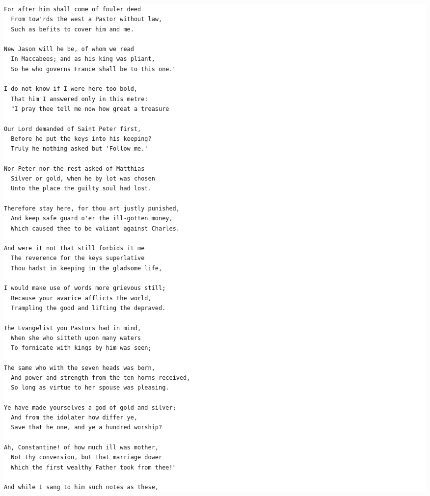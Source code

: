 ```
For after him shall come of fouler deed
  From tow'rds the west a Pastor without law,
  Such as befits to cover him and me.

New Jason will he be, of whom we read
  In Maccabees; and as his king was pliant,
  So he who governs France shall be to this one."

I do not know if I were here too bold,
  That him I answered only in this metre:
  "I pray thee tell me now how great a treasure

Our Lord demanded of Saint Peter first,
  Before he put the keys into his keeping?
  Truly he nothing asked but 'Follow me.'

Nor Peter nor the rest asked of Matthias
  Silver or gold, when he by lot was chosen
  Unto the place the guilty soul had lost.

Therefore stay here, for thou art justly punished,
  And keep safe guard o'er the ill-gotten money,
  Which caused thee to be valiant against Charles.

And were it not that still forbids it me
  The reverence for the keys superlative
  Thou hadst in keeping in the gladsome life,

I would make use of words more grievous still;
  Because your avarice afflicts the world,
  Trampling the good and lifting the depraved.

The Evangelist you Pastors had in mind,
  When she who sitteth upon many waters
  To fornicate with kings by him was seen;

The same who with the seven heads was born,
  And power and strength from the ten horns received,
  So long as virtue to her spouse was pleasing.

Ye have made yourselves a god of gold and silver;
  And from the idolater how differ ye,
  Save that he one, and ye a hundred worship?

Ah, Constantine! of how much ill was mother,
  Not thy conversion, but that marriage dower
  Which the first wealthy Father took from thee!"

And while I sang to him such notes as these,
